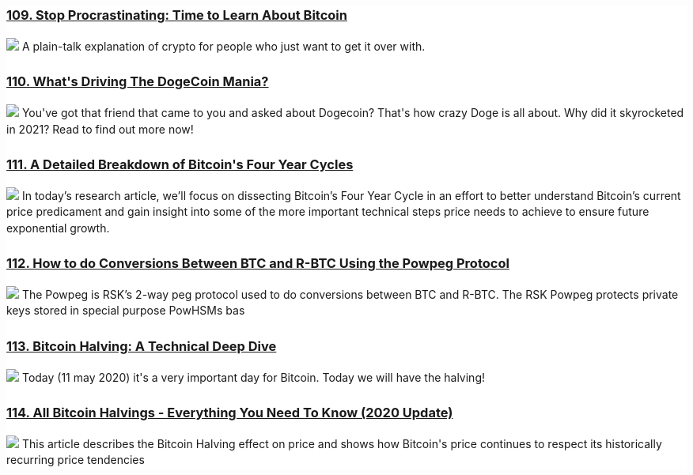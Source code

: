 ### [109. Stop Procrastinating: Time to Learn About Bitcoin](https://hackernoon.com/stop-procrastinating-time-to-learn-about-bitcoin-j4w3e03)
![](https://firebasestorage.googleapis.com/v0/b/hackernoon-app.appspot.com/o/images%2FE94jeG4kuxf5Akvr1TBep1bZVSg1-6q1i3tf0.jpeg?alt=media&token=1da20e0b-5e14-4b75-8017-f3f72ba82fd6)
A plain-talk explanation of crypto for people who just want to get it over with.

### [110. What's Driving The DogeCoin Mania?](https://hackernoon.com/whats-driving-the-dogecoin-mania-5l3g34ox)
![](https://hackernoon.com/images/G3mMx2HyyXVKT0OuV8nlBUm2WOw2-74g3481.jpeg)
You've got that friend that came to you and asked about Dogecoin? That's how crazy Doge is all about. Why did it skyrocketed in 2021? Read to find out more now!

### [111. A Detailed Breakdown of Bitcoin's Four Year Cycles](https://hackernoon.com/a-detailed-breakdown-of-bitcoins-four-year-cycles-icp3z0q)
![](https://firebasestorage.googleapis.com/v0/b/hackernoon-app.appspot.com/o/images%2F8MB72fZOFSN4SVzWvKfS5fyiuGq1-3293ezm.jpeg?alt=media&token=21de6806-3a9b-4f0c-95df-1ef9d205eec3)
In today’s research article, we’ll focus on dissecting Bitcoin’s Four Year Cycle in an effort to better understand Bitcoin’s current price predicament and gain insight into some of the more important technical steps price needs to achieve to ensure future exponential growth.

### [112. How to do Conversions Between BTC and R-BTC Using the Powpeg Protocol](https://hackernoon.com/arthurhow-to-do-conversions-between-btc-and-r-btc-using-the-powpeg-protocol-ct1f33ok)
![](https://cdn.hackernoon.com/images/wigx3JsTvDOJSxLPmAl3OdM9Xsn2-cr93zt6.jpeg)
The Powpeg is RSK’s 2-way peg protocol used to do conversions between BTC and R-BTC. The RSK Powpeg protects private keys stored in special purpose PowHSMs bas

### [113. Bitcoin Halving: A Technical Deep Dive](https://hackernoon.com/bitcoin-halving-a-technical-deep-dive-8y1a3zfb)
![](https://cdn.hackernoon.com/images/aHlei1F5HhS5vGacEAqv1upN2Ry1-flp31cp.jpeg)
Today (11 may 2020) it's a very important day for Bitcoin. Today we will have the halving!

### [114. All Bitcoin Halvings - Everything You Need To Know (2020 Update)](https://hackernoon.com/all-bitcoin-halvings-everything-you-need-to-know-2020-update-091834rx)
![](https://cdn.hackernoon.com/images/8MB72fZOFSN4SVzWvKfS5fyiuGq1-yl5a3ele.jpeg)
This article describes the Bitcoin Halving effect on price and shows how Bitcoin's price continues to respect its historically recurring price tendencies

